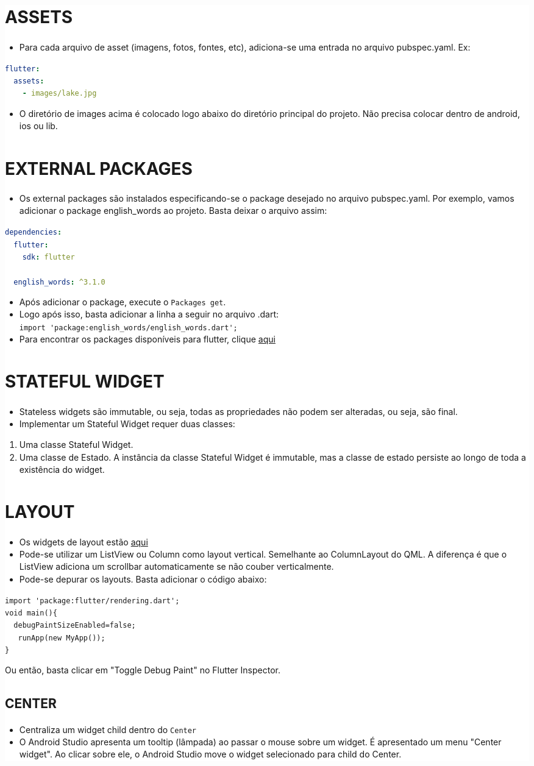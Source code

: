 
# ASSETS
* Para cada arquivo de asset (imagens, fotos, fontes, etc), adiciona-se uma entrada no arquivo pubspec.yaml. Ex:
```yaml 
flutter:
  assets:
    - images/lake.jpg
```
* O diretório de images acima é colocado logo abaixo do diretório principal do projeto. Não precisa colocar dentro de android, ios ou lib. 

# EXTERNAL PACKAGES
* Os external packages são instalados especificando-se o package desejado no arquivo pubspec.yaml. Por exemplo, vamos adicionar o package english_words ao projeto. Basta deixar o arquivo assim: 
```yaml 
dependencies:
  flutter:
    sdk: flutter

  english_words: ^3.1.0
```
* Após adicionar o package, execute o `Packages get`.
* Logo após isso, basta adicionar a linha a seguir no arquivo .dart:<br>
`import 'package:english_words/english_words.dart';`
* Para encontrar os packages disponíveis para flutter, clique [aqui](https://pub.dartlang.org/flutter/) 

# STATEFUL WIDGET
* Stateless widgets são immutable, ou seja, todas as propriedades não podem ser alteradas, ou seja, são final. 
* Implementar um Stateful Widget requer duas classes:
1) Uma classe Stateful Widget.
1) Uma classe de Estado. 
A instância da classe Stateful Widget é immutable, mas a classe de estado persiste ao longo de toda a existência do widget. 

# LAYOUT 
* Os widgets de layout estão [aqui](https://flutter.io/widgets/layout/)
* Pode-se utilizar um ListView ou Column como layout vertical. Semelhante ao ColumnLayout do QML. A diferença é que o ListView adiciona um scrollbar automaticamente se não couber verticalmente. 
* Pode-se depurar os layouts. Basta adicionar o código abaixo:
```
import 'package:flutter/rendering.dart';
void main(){
  debugPaintSizeEnabled=false;
   runApp(new MyApp());
}
```
Ou então, basta clicar em "Toggle Debug Paint" no Flutter Inspector. 
## CENTER
* Centraliza um widget child dentro do `Center` 
* O Android Studio apresenta um tooltip (lâmpada) ao passar o mouse sobre um widget. É apresentado um menu "Center widget". Ao clicar sobre ele, o Android Studio move o widget selecionado para child do Center.
